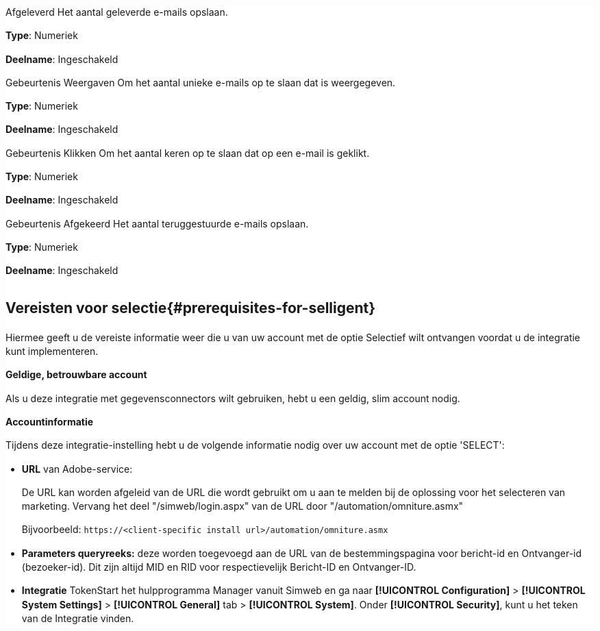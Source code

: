    <td colname="col2"> Afgeleverd </td> 
   <td colname="col3"> Het aantal geleverde e-mails opslaan. </td> 
   <td colname="col4"> <p><b>Type</b>: Numeriek </p> <p><b>Deelname</b>: Ingeschakeld </p> </td> 
  </tr> 
  <tr> 
   <td colname="col1"> Gebeurtenis </td> 
   <td colname="col2"> Weergaven </td> 
   <td colname="col3"> Om het aantal unieke e-mails op te slaan dat is weergegeven. </td> 
   <td colname="col4"> <p><b>Type</b>: Numeriek </p> <p><b>Deelname</b>: Ingeschakeld </p> </td> 
  </tr> 
  <tr> 
   <td colname="col1"> Gebeurtenis </td> 
   <td colname="col2"> Klikken </td> 
   <td colname="col3"> Om het aantal keren op te slaan dat op een e-mail is geklikt. </td> 
   <td colname="col4"> <p><b>Type</b>: Numeriek </p> <p><b>Deelname</b>: Ingeschakeld </p> </td> 
  </tr> 
  <tr> 
   <td colname="col1"> Gebeurtenis </td> 
   <td colname="col2"> Afgekeerd </td> 
   <td colname="col3"> Het aantal teruggestuurde e-mails opslaan. </td> 
   <td colname="col4"> <p><b>Type</b>: Numeriek </p> <p><b>Deelname</b>: Ingeschakeld </p> </td> 
  </tr> 
 </tbody> 
</table>

## Vereisten voor selectie{#prerequisites-for-selligent}

Hiermee geeft u de vereiste informatie weer die u van uw account met de optie Selectief wilt ontvangen voordat u de integratie kunt implementeren.

**Geldige, betrouwbare account**

Als u deze integratie met gegevensconnectors wilt gebruiken, hebt u een geldig, slim account nodig.

**Accountinformatie**

Tijdens deze integratie-instelling hebt u de volgende informatie nodig over uw account met de optie &#39;SELECT&#39;:

* **URL** van Adobe-service:

   De URL kan worden afgeleid van de URL die wordt gebruikt om u aan te melden bij de oplossing voor het selecteren van marketing. Vervang het deel &quot;/simweb/login.aspx&quot; van de URL door &quot;/automation/omniture.asmx&quot;

   Bijvoorbeeld: `https://<client-specific install url>/automation/omniture.asmx`

* **Parameters queryreeks:** deze worden toegevoegd aan de URL van de bestemmingspagina voor bericht-id en Ontvanger-id (bezoeker-id). Dit zijn altijd MID en RID voor respectievelijk Bericht-ID en Ontvanger-ID.

* **Integratie** TokenStart het hulpprogramma Manager vanuit Simweb en ga naar  **[!UICONTROL Configuration]** >  **[!UICONTROL System Settings]** >  **[!UICONTROL General]** tab >  **[!UICONTROL System]**. Onder **[!UICONTROL Security]**, kunt u het teken van de Integratie vinden.
